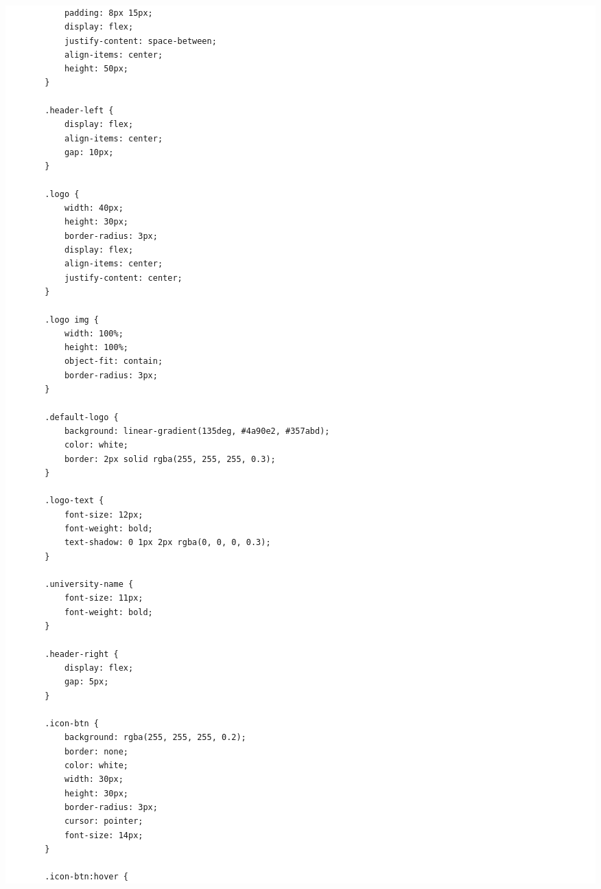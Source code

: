 ```
            padding: 8px 15px;
            display: flex;
            justify-content: space-between;
            align-items: center;
            height: 50px;
        }

        .header-left {
            display: flex;
            align-items: center;
            gap: 10px;
        }

        .logo {
            width: 40px;
            height: 30px;
            border-radius: 3px;
            display: flex;
            align-items: center;
            justify-content: center;
        }

        .logo img {
            width: 100%;
            height: 100%;
            object-fit: contain;
            border-radius: 3px;
        }

        .default-logo {
            background: linear-gradient(135deg, #4a90e2, #357abd);
            color: white;
            border: 2px solid rgba(255, 255, 255, 0.3);
        }

        .logo-text {
            font-size: 12px;
            font-weight: bold;
            text-shadow: 0 1px 2px rgba(0, 0, 0, 0.3);
        }

        .university-name {
            font-size: 11px;
            font-weight: bold;
        }

        .header-right {
            display: flex;
            gap: 5px;
        }

        .icon-btn {
            background: rgba(255, 255, 255, 0.2);
            border: none;
            color: white;
            width: 30px;
            height: 30px;
            border-radius: 3px;
            cursor: pointer;
            font-size: 14px;
        }

        .icon-btn:hover {
```